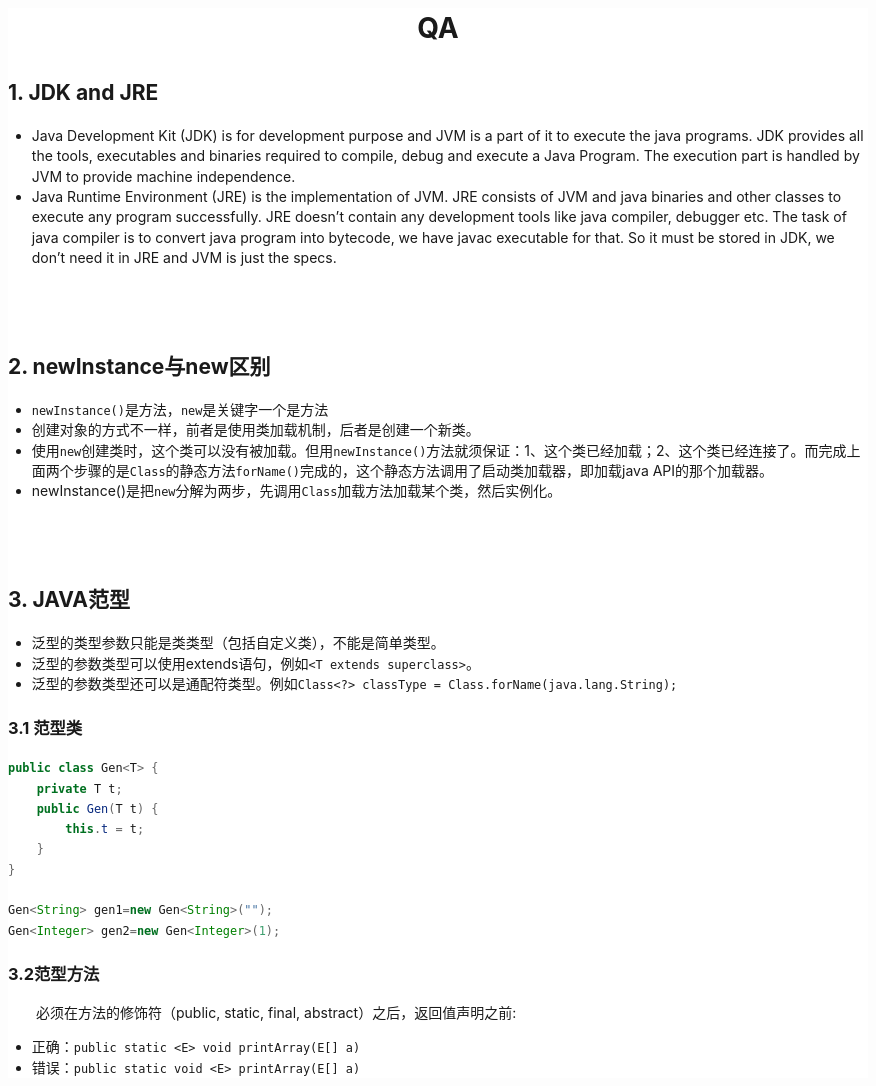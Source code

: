 # <center>QA</center>



## 1. JDK and JRE
* Java Development Kit (JDK) is for development purpose and JVM is a part of it to execute the java programs. JDK provides all the tools, executables and binaries required to compile, debug and execute a Java Program. The execution part is handled by JVM to provide machine independence.
* Java Runtime Environment (JRE) is the implementation of JVM. JRE consists of JVM and java binaries and other classes to execute any program successfully. JRE doesn’t contain any development tools like java compiler, debugger etc. The task of java compiler is to convert java program into bytecode, we have javac executable for that. So it must be stored in JDK, we don’t need it in JRE and JVM is just the specs.

<br></br>



## 2. newInstance与new区别
* `newInstance()`是方法，`new`是关键字一个是方法
* 创建对象的方式不一样，前者是使用类加载机制，后者是创建一个新类。 
* 使用`new`创建类时，这个类可以没有被加载。但用`newInstance()`方法就须保证：1、这个类已经加载；2、这个类已经连接了。而完成上面两个步骤的是`Class`的静态方法`forName()`完成的，这个静态方法调用了启动类加载器，即加载java API的那个加载器。 
* newInstance()是把`new`分解为两步，先调用`Class`加载方法加载某个类，然后实例化。 

<br></br>



## 3. JAVA范型
* 泛型的类型参数只能是类类型（包括自定义类），不能是简单类型。
* 泛型的参数类型可以使用extends语句，例如`<T extends superclass>`。
* 泛型的参数类型还可以是通配符类型。例如`Class<?> classType = Class.forName(java.lang.String);`


### 3.1 范型类
``` java
public class Gen<T> {
    private T t;
    public Gen(T t) {
        this.t = t;
    }
}

Gen<String> gen1=new Gen<String>("");
Gen<Integer> gen2=new Gen<Integer>(1);
```


### 3.2范型方法
&#12288;&#12288;必须在方法的修饰符（public, static, final, abstract）之后，返回值声明之前:
* 正确：`public static <E> void printArray(E[] a)`
* 错误：`public static void <E> printArray(E[] a)`

